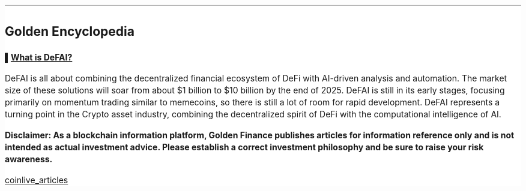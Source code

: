 
---

Golden Encyclopedia
-------------------

▌[**What is DeFAI?**](https://www.jinse.cn/news/blockchain/3707487.html) 

DeFAI is all about combining the decentralized financial ecosystem of DeFi with AI-driven analysis and automation. The market size of these solutions will soar from about $1 billion to $10 billion by the end of 2025. DeFAI is still in its early stages, focusing primarily on momentum trading similar to memecoins, so there is still a lot of room for rapid development. DeFAI represents a turning point in the Crypto asset industry, combining the decentralized spirit of DeFi with the computational intelligence of AI.

**Disclaimer: As a blockchain information platform, Golden Finance publishes articles for information reference only and is not intended as actual investment advice. Please establish a correct investment philosophy and be sure to raise your risk awareness.**

[coinlive_articles](https://www.coinlive.com/news/trump-imposes-reciprocal-tariffs-coinbase-revenue-reaches-6-6-billion-in)
